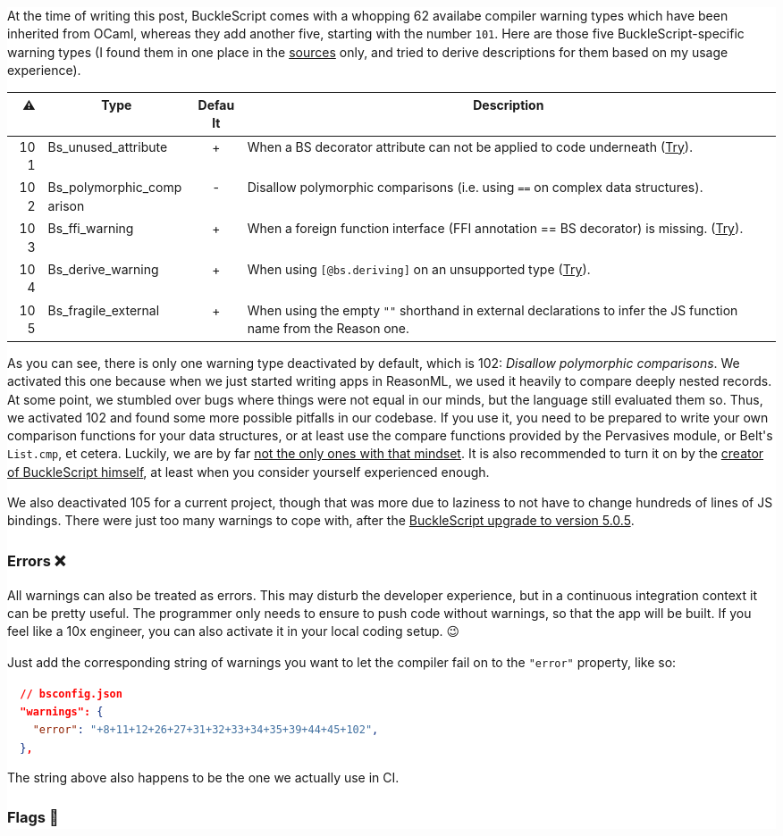 At the time of writing this post, BuckleScript comes with a whopping 62 availabe compiler warning types which have been inherited from OCaml, whereas they add another five, starting with the number `101`. Here are those five BuckleScript-specific warning types (I found them in one place in the [sources](https://github.com/BuckleScript/bucklescript/blob/5.2.0/lib/4.06.1/bspp.ml#L3393) only, and tried to derive descriptions for them based on my usage experience).

|  ⚠️ | Type                      | Default | Description                                                                                                                                                                                                                             |
| --: | ------------------------- | :-----: | --------------------------------------------------------------------------------------------------------------------------------------------------------------------------------------------------------------------------------------- |
| 101 | Bs_unused_attribute       |    +    | When a BS decorator attribute can not be applied to code underneath ([Try](https://reasonml.github.io/en/try?rrjsx=true&reason=NoAQRgzgdA9mBWBdAUAGwKYBcAEFsF5sAiACQFEBNIgbiA)).                                                        |
| 102 | Bs_polymorphic_comparison |    -    | Disallow polymorphic comparisons (i.e. using `==` on complex data structures).                                                                                                                                                          |
| 103 | Bs_ffi_warning            |    +    | When a foreign function interface (FFI annotation == BS decorator) is missing. ([Try](https://reasonml.github.io/en/try?rrjsx=true&reason=NoAQRgzgdAbghgGwLoCgCmAPALmgTgO0QAIAzALiIAoA-OC4IgHyIAM5KBLfLASiR6IBeAHxEIWXFwDmQogCI5AbiA)). |
| 104 | Bs_derive_warning         |    +    | When using `[@bs.deriving]` on an unsupported type ([Try](https://reasonml.github.io/en/try?rrjsx=true&reason=NoAQRgzgdAJgpgJwJYDckDsDmACAVhAYQHt0VEAXRAXQChyBPABzmwEMBuGoA)).                                                          |
| 105 | Bs_fragile_external       |    +    | When using the empty `""` shorthand in external declarations to infer the JS function name from the Reason one.                                                                                                                         |

As you can see, there is only one warning type deactivated by default, which is 102: _Disallow polymorphic comparisons_. We activated this one because when we just started writing apps in ReasonML, we used it heavily to compare deeply nested records. At some point, we stumbled over bugs where things were not equal in our minds, but the language still evaluated them so. Thus, we activated 102 and found some more possible pitfalls in our codebase. If you use it, you need to be prepared to write your own comparison functions for your data structures, or at least use the compare functions provided by the Pervasives module, or Belt's `List.cmp`, et cetera. Luckily, we are by far [not the only ones with that mindset](https://discuss.ocaml.org/t/removing-polymorphic-compare-from-core/2994). It is also recommended to turn it on by the [creator of BuckleScript himself](https://reasonml.chat/t/polymorphic-compare-in-reasonml-bucklescript/1294/7?u=fham), at least when you consider yourself experienced enough.

We also deactivated 105 for a current project, though that was more due to laziness to not have to change hundreds of lines of JS bindings. There were just too many warnings to cope with, after the [BuckleScript upgrade to version 5.0.5](https://bucklescript.github.io/blog/#a-new-warning-number-105).

### Errors ❌

All warnings can also be treated as errors. This may disturb the developer experience, but in a continuous integration context it can be pretty useful. The programmer only needs to ensure to push code without warnings, so that the app will be built. If you feel like a 10x engineer, you can also activate it in your local coding setup. 😉

Just add the corresponding string of warnings you want to let the compiler fail on to the `"error"` property, like so:

```json
  // bsconfig.json
  "warnings": {
    "error": "+8+11+12+26+27+31+32+33+34+35+39+44+45+102",
  },
```

The string above also happens to be the one we actually use in CI.

### Flags 🏁
